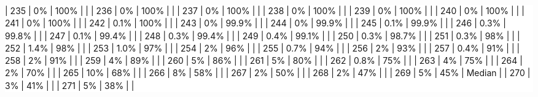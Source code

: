 | 235 | 0% | 100% |  |
| 236 | 0% | 100% |  |
| 237 | 0% | 100% |  |
| 238 | 0% | 100% |  |
| 239 | 0% | 100% |  |
| 240 | 0% | 100% |  |
| 241 | 0% | 100% |  |
| 242 | 0.1% | 100% |  |
| 243 | 0% | 99.9% |  |
| 244 | 0% | 99.9% |  |
| 245 | 0.1% | 99.9% |  |
| 246 | 0.3% | 99.8% |  |
| 247 | 0.1% | 99.4% |  |
| 248 | 0.3% | 99.4% |  |
| 249 | 0.4% | 99.1% |  |
| 250 | 0.3% | 98.7% |  |
| 251 | 0.3% | 98% |  |
| 252 | 1.4% | 98% |  |
| 253 | 1.0% | 97% |  |
| 254 | 2% | 96% |  |
| 255 | 0.7% | 94% |  |
| 256 | 2% | 93% |  |
| 257 | 0.4% | 91% |  |
| 258 | 2% | 91% |  |
| 259 | 4% | 89% |  |
| 260 | 5% | 86% |  |
| 261 | 5% | 80% |  |
| 262 | 0.8% | 75% |  |
| 263 | 4% | 75% |  |
| 264 | 2% | 70% |  |
| 265 | 10% | 68% |  |
| 266 | 8% | 58% |  |
| 267 | 2% | 50% |  |
| 268 | 2% | 47% |  |
| 269 | 5% | 45% | Median |
| 270 | 3% | 41% |  |
| 271 | 5% | 38% |  |